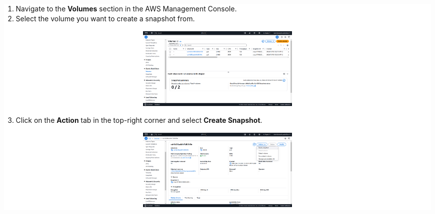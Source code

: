 1. Navigate to the **Volumes** section in the AWS Management Console.
2. Select the volume you want to create a snapshot from.

<p align="center">
  <img alt="The dashboard of the volumes" src="./resources/Screenshot 2024-11-24 164708.png" width="300" />
</p>

3. Click on the **Action** tab in the top-right corner and select **Create Snapshot**.

<p align="center">
  <img alt="Creating snapshot" src="./resources/Screenshot 2024-11-24 164732.png" width="300" />
</p>
